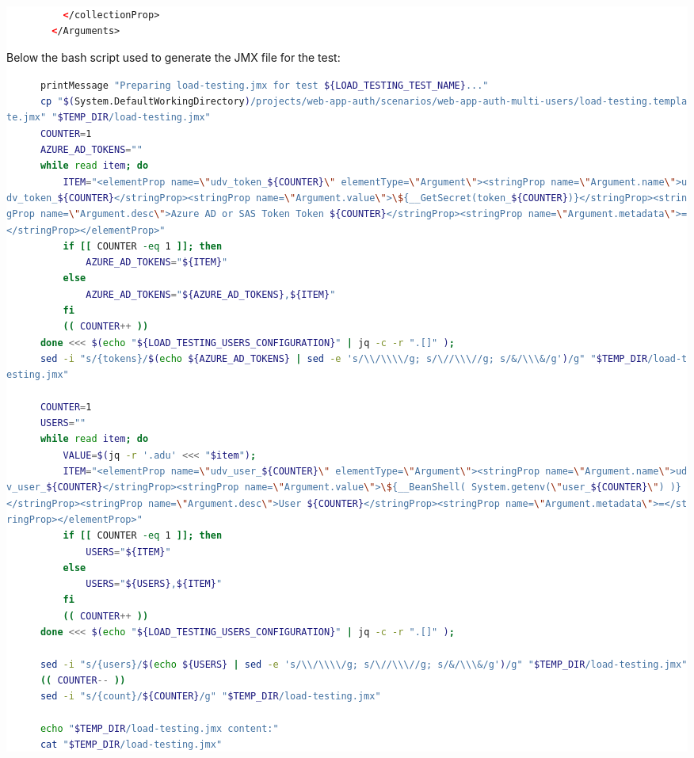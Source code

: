 ```xml
          </collectionProp>
        </Arguments>

```

Below the bash script used to generate the JMX file for the test:

```bash
      printMessage "Preparing load-testing.jmx for test ${LOAD_TESTING_TEST_NAME}..." 
      cp "$(System.DefaultWorkingDirectory)/projects/web-app-auth/scenarios/web-app-auth-multi-users/load-testing.template.jmx" "$TEMP_DIR/load-testing.jmx"
      COUNTER=1
      AZURE_AD_TOKENS=""
      while read item; do     
          ITEM="<elementProp name=\"udv_token_${COUNTER}\" elementType=\"Argument\"><stringProp name=\"Argument.name\">udv_token_${COUNTER}</stringProp><stringProp name=\"Argument.value\">\${__GetSecret(token_${COUNTER})}</stringProp><stringProp name=\"Argument.desc\">Azure AD or SAS Token Token ${COUNTER}</stringProp><stringProp name=\"Argument.metadata\">=</stringProp></elementProp>"
          if [[ COUNTER -eq 1 ]]; then
              AZURE_AD_TOKENS="${ITEM}"
          else
              AZURE_AD_TOKENS="${AZURE_AD_TOKENS},${ITEM}"
          fi
          (( COUNTER++ ))
      done <<< $(echo "${LOAD_TESTING_USERS_CONFIGURATION}" | jq -c -r ".[]" ); 
      sed -i "s/{tokens}/$(echo ${AZURE_AD_TOKENS} | sed -e 's/\\/\\\\/g; s/\//\\\//g; s/&/\\\&/g')/g" "$TEMP_DIR/load-testing.jmx"

      COUNTER=1
      USERS=""
      while read item; do 
          VALUE=$(jq -r '.adu' <<< "$item");
          ITEM="<elementProp name=\"udv_user_${COUNTER}\" elementType=\"Argument\"><stringProp name=\"Argument.name\">udv_user_${COUNTER}</stringProp><stringProp name=\"Argument.value\">\${__BeanShell( System.getenv(\"user_${COUNTER}\") )}</stringProp><stringProp name=\"Argument.desc\">User ${COUNTER}</stringProp><stringProp name=\"Argument.metadata\">=</stringProp></elementProp>"
          if [[ COUNTER -eq 1 ]]; then
              USERS="${ITEM}"
          else
              USERS="${USERS},${ITEM}"
          fi
          (( COUNTER++ ))
      done <<< $(echo "${LOAD_TESTING_USERS_CONFIGURATION}" | jq -c -r ".[]" ); 

      sed -i "s/{users}/$(echo ${USERS} | sed -e 's/\\/\\\\/g; s/\//\\\//g; s/&/\\\&/g')/g" "$TEMP_DIR/load-testing.jmx"
      (( COUNTER-- ))
      sed -i "s/{count}/${COUNTER}/g" "$TEMP_DIR/load-testing.jmx"

      echo "$TEMP_DIR/load-testing.jmx content:"
      cat "$TEMP_DIR/load-testing.jmx"
```
